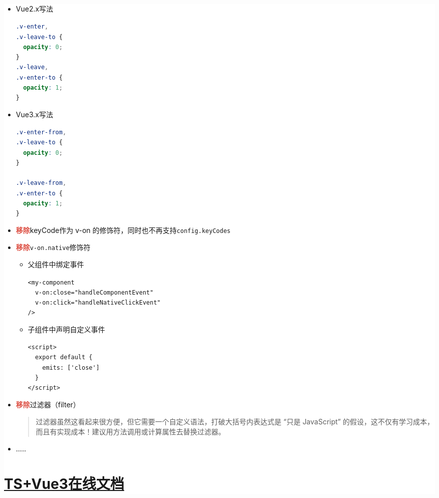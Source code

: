   - Vue2.x写法

    ```css
    .v-enter,
    .v-leave-to {
      opacity: 0;
    }
    .v-leave,
    .v-enter-to {
      opacity: 1;
    }
    ```

  - Vue3.x写法

    ```css
    .v-enter-from,
    .v-leave-to {
      opacity: 0;
    }
    
    .v-leave-from,
    .v-enter-to {
      opacity: 1;
    }
    ```

- <strong style="color:#DD5145">移除</strong>keyCode作为 v-on 的修饰符，同时也不再支持```config.keyCodes```

- <strong style="color:#DD5145">移除</strong>```v-on.native```修饰符

  - 父组件中绑定事件

    ```vue
    <my-component
      v-on:close="handleComponentEvent"
      v-on:click="handleNativeClickEvent"
    />
    ```

  - 子组件中声明自定义事件

    ```vue
    <script>
      export default {
        emits: ['close']
      }
    </script>
    ```

- <strong style="color:#DD5145">移除</strong>过滤器（filter）

  > 过滤器虽然这看起来很方便，但它需要一个自定义语法，打破大括号内表达式是 “只是 JavaScript” 的假设，这不仅有学习成本，而且有实现成本！建议用方法调用或计算属性去替换过滤器。

- .....

# [TS+Vue3在线文档](https://24kcs.github.io/vue3_study/)